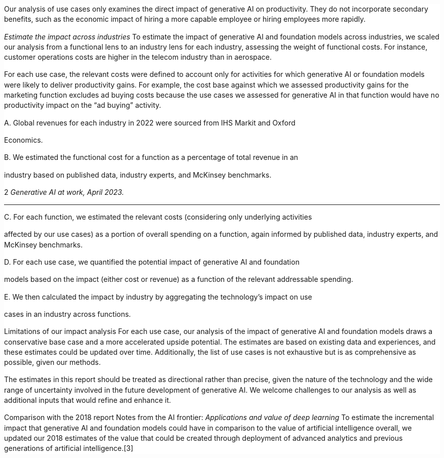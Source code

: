 Our analysis of use cases only examines the direct impact of generative AI on productivity.
They do not incorporate secondary benefits, such as the economic impact of hiring a more
capable employee or hiring employees more rapidly.

_Estimate the impact across industries_
To estimate the impact of generative AI and foundation models across industries, we scaled
our analysis from a functional lens to an industry lens for each industry, assessing the weight
of functional costs. For instance, customer operations costs are higher in the telecom
industry than in aerospace.

For each use case, the relevant costs were defined to account only for activities for which
generative AI or foundation models were likely to deliver productivity gains. For example, the
cost base against which we assessed productivity gains for the marketing function excludes
ad buying costs because the use cases we assessed for generative AI in that function would
have no productivity impact on the “ad buying” activity.

A. Global revenues for each industry in 2022 were sourced from IHS Markit and Oxford

Economics.

B. We estimated the functional cost for a function as a percentage of total revenue in an

industry based on published data, industry experts, and McKinsey benchmarks.

2 _Generative AI at work, April 2023._


-----

C. For each function, we estimated the relevant costs (considering only underlying activities

affected by our use cases) as a portion of overall spending on a function, again informed
by published data, industry experts, and McKinsey benchmarks.

D. For each use case, we quantified the potential impact of generative AI and foundation

models based on the impact (either cost or revenue) as a function of the relevant
addressable spending.

E. We then calculated the impact by industry by aggregating the technology’s impact on use

cases in an industry across functions.

Limitations of our impact analysis
For each use case, our analysis of the impact of generative AI and foundation models draws a
conservative base case and a more accelerated upside potential. The estimates are based on
existing data and experiences, and these estimates could be updated over time. Additionally,
the list of use cases is not exhaustive but is as comprehensive as possible, given our methods.

The estimates in this report should be treated as directional rather than precise, given the
nature of the technology and the wide range of uncertainty involved in the future development
of generative AI. We welcome challenges to our analysis as well as additional inputs that
would refine and enhance it.

Comparison with the 2018 report Notes from the AI frontier:
_Applications and value of deep learning_
To estimate the incremental impact that generative AI and foundation models could have
in comparison to the value of artificial intelligence overall, we updated our 2018 estimates
of the value that could be created through deployment of advanced analytics and previous
generations of artificial intelligence.[3]
